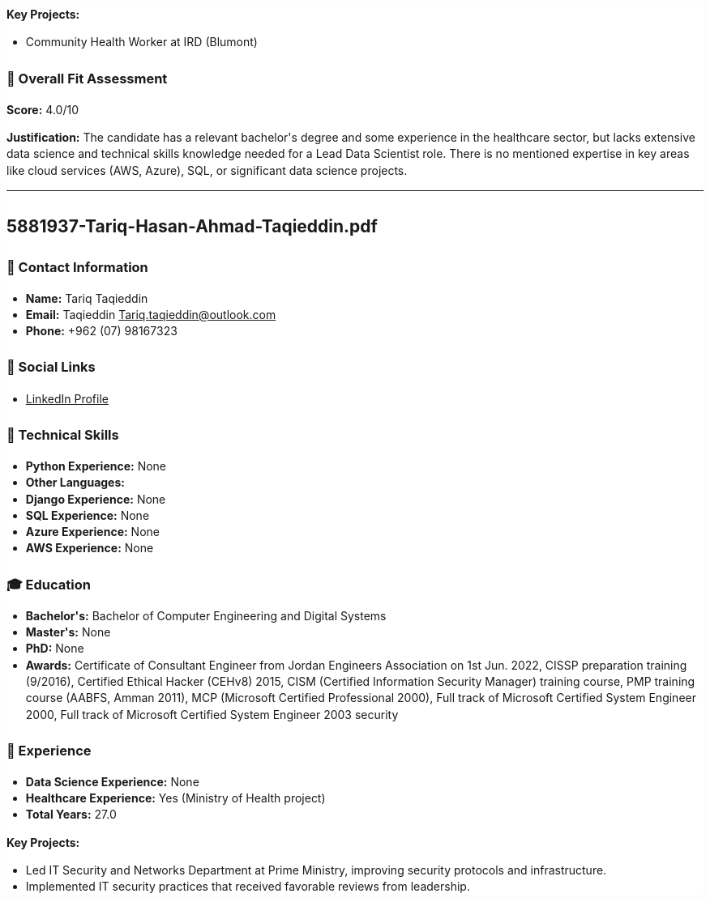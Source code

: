 **Key Projects:**
- Community Health Worker at IRD (Blumont)

### 🎯 Overall Fit Assessment

**Score:** 4.0/10

**Justification:** The candidate has a relevant bachelor's degree and some experience in the healthcare sector, but lacks extensive data science and technical skills knowledge needed for a Lead Data Scientist role. There is no mentioned expertise in key areas like cloud services (AWS, Azure), SQL, or significant data science projects.

---

## 5881937-Tariq-Hasan-Ahmad-Taqieddin.pdf

### 👤 Contact Information

- **Name:** Tariq Taqieddin
- **Email:** Taqieddin Tariq.taqieddin@outlook.com
- **Phone:** +962 (07) 98167323

### 🔗 Social Links

- [LinkedIn Profile](www.linkedin.com/in/tariqtaqieddin)

### 🔧 Technical Skills

- **Python Experience:** None
- **Other Languages:** 
- **Django Experience:** None
- **SQL Experience:** None
- **Azure Experience:** None
- **AWS Experience:** None

### 🎓 Education

- **Bachelor's:** Bachelor of Computer Engineering and Digital Systems
- **Master's:** None
- **PhD:** None
- **Awards:** Certificate of Consultant Engineer from Jordan Engineers Association on 1st Jun. 2022, CISSP preparation training (9/2016), Certified Ethical Hacker (CEHv8) 2015, CISM (Certified Information Security Manager) training course, PMP training course (AABFS, Amman 2011), MCP (Microsoft Certified Professional 2000), Full track of Microsoft Certified System Engineer 2000, Full track of Microsoft Certified System Engineer 2003 security

### 💼 Experience

- **Data Science Experience:** None
- **Healthcare Experience:** Yes (Ministry of Health project)
- **Total Years:** 27.0

**Key Projects:**
- Led IT Security and Networks Department at Prime Ministry, improving security protocols and infrastructure.
- Implemented IT security practices that received favorable reviews from leadership.
